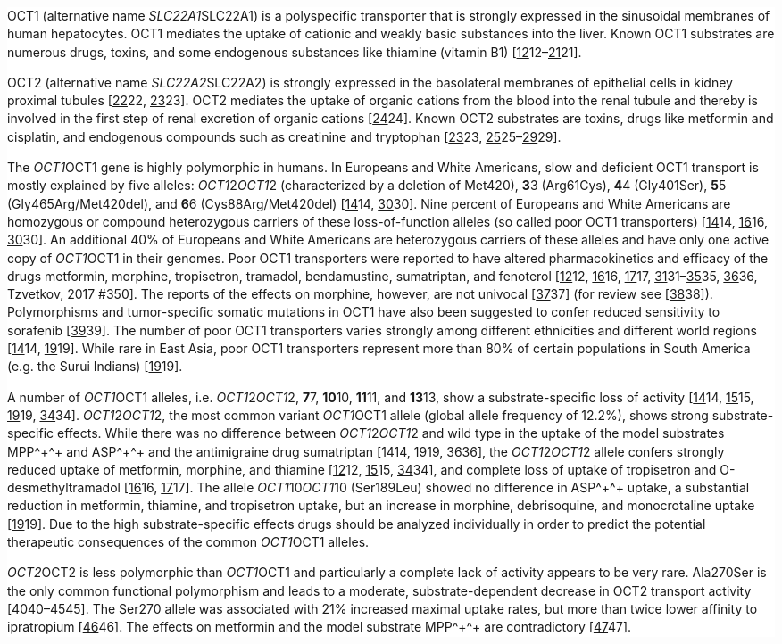 OCT1 (alternative name *SLC22A1*SLC22A1) is a polyspecific transporter that is strongly expressed in the sinusoidal membranes of human hepatocytes. OCT1 mediates the uptake of cationic and weakly basic substances into the liver. Known OCT1 substrates are numerous drugs, toxins, and some endogenous substances like thiamine (vitamin B1) [[12](#pone.0189521.ref012)12–[21](#pone.0189521.ref021)21].

OCT2 (alternative name *SLC22A2*SLC22A2) is strongly expressed in the basolateral membranes of epithelial cells in kidney proximal tubules [[22](#pone.0189521.ref022)22, [23](#pone.0189521.ref023)23]. OCT2 mediates the uptake of organic cations from the blood into the renal tubule and thereby is involved in the first step of renal excretion of organic cations [[24](#pone.0189521.ref024)24]. Known OCT2 substrates are toxins, drugs like metformin and cisplatin, and endogenous compounds such as creatinine and tryptophan [[23](#pone.0189521.ref023)23, [25](#pone.0189521.ref025)25–[29](#pone.0189521.ref029)29].

The *OCT1*OCT1 gene is highly polymorphic in humans. In Europeans and White Americans, slow and deficient OCT1 transport is mostly explained by five alleles: *OCT1*2*OCT1*2 (characterized by a deletion of Met420), **3**3 (Arg61Cys), **4**4 (Gly401Ser), **5**5 (Gly465Arg/Met420del), and **6**6 (Cys88Arg/Met420del) [[14](#pone.0189521.ref014)14, [30](#pone.0189521.ref030)30]. Nine percent of Europeans and White Americans are homozygous or compound heterozygous carriers of these loss-of-function alleles (so called poor OCT1 transporters) [[14](#pone.0189521.ref014)14, [16](#pone.0189521.ref016)16, [30](#pone.0189521.ref030)30]. An additional 40% of Europeans and White Americans are heterozygous carriers of these alleles and have only one active copy of *OCT1*OCT1 in their genomes. Poor OCT1 transporters were reported to have altered pharmacokinetics and efficacy of the drugs metformin, morphine, tropisetron, tramadol, bendamustine, sumatriptan, and fenoterol [[12](#pone.0189521.ref012)12, [16](#pone.0189521.ref016)16, [17](#pone.0189521.ref017)17, [31](#pone.0189521.ref031)31–[35](#pone.0189521.ref035)35, [36](#pone.0189521.ref036)36, Tzvetkov, 2017 #350]. The reports of the effects on morphine, however, are not univocal [[37](#pone.0189521.ref037)37] (for review see [[38](#pone.0189521.ref038)38]). Polymorphisms and tumor-specific somatic mutations in OCT1 have also been suggested to confer reduced sensitivity to sorafenib [[39](#pone.0189521.ref039)39]. The number of poor OCT1 transporters varies strongly among different ethnicities and different world regions [[14](#pone.0189521.ref014)14, [19](#pone.0189521.ref019)19]. While rare in East Asia, poor OCT1 transporters represent more than 80% of certain populations in South America (e.g. the Surui Indians) [[19](#pone.0189521.ref019)19].

A number of *OCT1*OCT1 alleles, i.e. *OCT1*2*OCT1*2, **7**7, **10**10, **11**11, and **13**13, show a substrate-specific loss of activity [[14](#pone.0189521.ref014)14, [15](#pone.0189521.ref015)15, [19](#pone.0189521.ref019)19, [34](#pone.0189521.ref034)34]. *OCT1*2*OCT1*2, the most common variant *OCT1*OCT1 allele (global allele frequency of 12.2%), shows strong substrate-specific effects. While there was no difference between *OCT1*2*OCT1*2 and wild type in the uptake of the model substrates MPP^+^+ and ASP^+^+ and the antimigraine drug sumatriptan [[14](#pone.0189521.ref014)14, [19](#pone.0189521.ref019)19, [36](#pone.0189521.ref036)36], the *OCT1*2*OCT1*2 allele confers strongly reduced uptake of metformin, morphine, and thiamine [[12](#pone.0189521.ref012)12, [15](#pone.0189521.ref015)15, [34](#pone.0189521.ref034)34], and complete loss of uptake of tropisetron and O-desmethyltramadol [[16](#pone.0189521.ref016)16, [17](#pone.0189521.ref017)17]. The allele *OCT1*10*OCT1*10 (Ser189Leu) showed no difference in ASP^+^+ uptake, a substantial reduction in metformin, thiamine, and tropisetron uptake, but an increase in morphine, debrisoquine, and monocrotaline uptake [[19](#pone.0189521.ref019)19]. Due to the high substrate-specific effects drugs should be analyzed individually in order to predict the potential therapeutic consequences of the common *OCT1*OCT1 alleles.

*OCT2*OCT2 is less polymorphic than *OCT1*OCT1 and particularly a complete lack of activity appears to be very rare. Ala270Ser is the only common functional polymorphism and leads to a moderate, substrate-dependent decrease in OCT2 transport activity [[40](#pone.0189521.ref040)40–[45](#pone.0189521.ref045)45]. The Ser270 allele was associated with 21% increased maximal uptake rates, but more than twice lower affinity to ipratropium [[46](#pone.0189521.ref046)46]. The effects on metformin and the model substrate MPP^+^+ are contradictory [[47](#pone.0189521.ref047)47].
